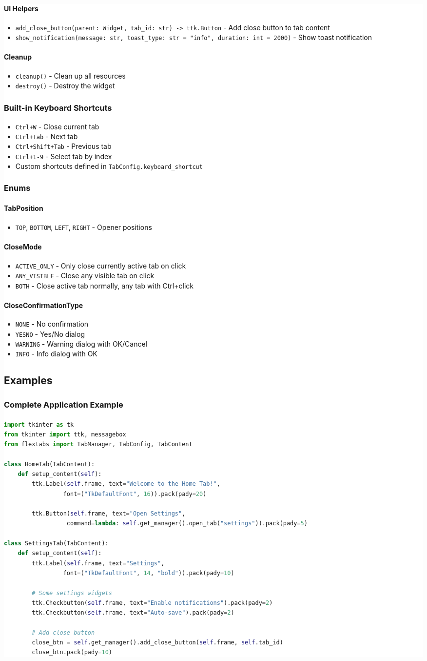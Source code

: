 #### UI Helpers
- `add_close_button(parent: Widget, tab_id: str) -> ttk.Button` - Add close button to tab content
- `show_notification(message: str, toast_type: str = "info", duration: int = 2000)` - Show toast notification

#### Cleanup
- `cleanup()` - Clean up all resources
- `destroy()` - Destroy the widget

### Built-in Keyboard Shortcuts

- `Ctrl+W` - Close current tab
- `Ctrl+Tab` - Next tab
- `Ctrl+Shift+Tab` - Previous tab
- `Ctrl+1-9` - Select tab by index
- Custom shortcuts defined in `TabConfig.keyboard_shortcut`

### Enums

#### TabPosition
- `TOP`, `BOTTOM`, `LEFT`, `RIGHT` - Opener positions

#### CloseMode
- `ACTIVE_ONLY` - Only close currently active tab on click
- `ANY_VISIBLE` - Close any visible tab on click
- `BOTH` - Close active tab normally, any tab with Ctrl+click

#### CloseConfirmationType
- `NONE` - No confirmation
- `YESNO` - Yes/No dialog
- `WARNING` - Warning dialog with OK/Cancel
- `INFO` - Info dialog with OK

## Examples

### Complete Application Example

```python
import tkinter as tk
from tkinter import ttk, messagebox
from flextabs import TabManager, TabConfig, TabContent

class HomeTab(TabContent):
    def setup_content(self):
        ttk.Label(self.frame, text="Welcome to the Home Tab!", 
                 font=("TkDefaultFont", 16)).pack(pady=20)
        
        ttk.Button(self.frame, text="Open Settings", 
                  command=lambda: self.get_manager().open_tab("settings")).pack(pady=5)

class SettingsTab(TabContent):
    def setup_content(self):
        ttk.Label(self.frame, text="Settings", 
                 font=("TkDefaultFont", 14, "bold")).pack(pady=10)
        
        # Some settings widgets
        ttk.Checkbutton(self.frame, text="Enable notifications").pack(pady=2)
        ttk.Checkbutton(self.frame, text="Auto-save").pack(pady=2)
        
        # Add close button
        close_btn = self.get_manager().add_close_button(self.frame, self.tab_id)
        close_btn.pack(pady=10)

```